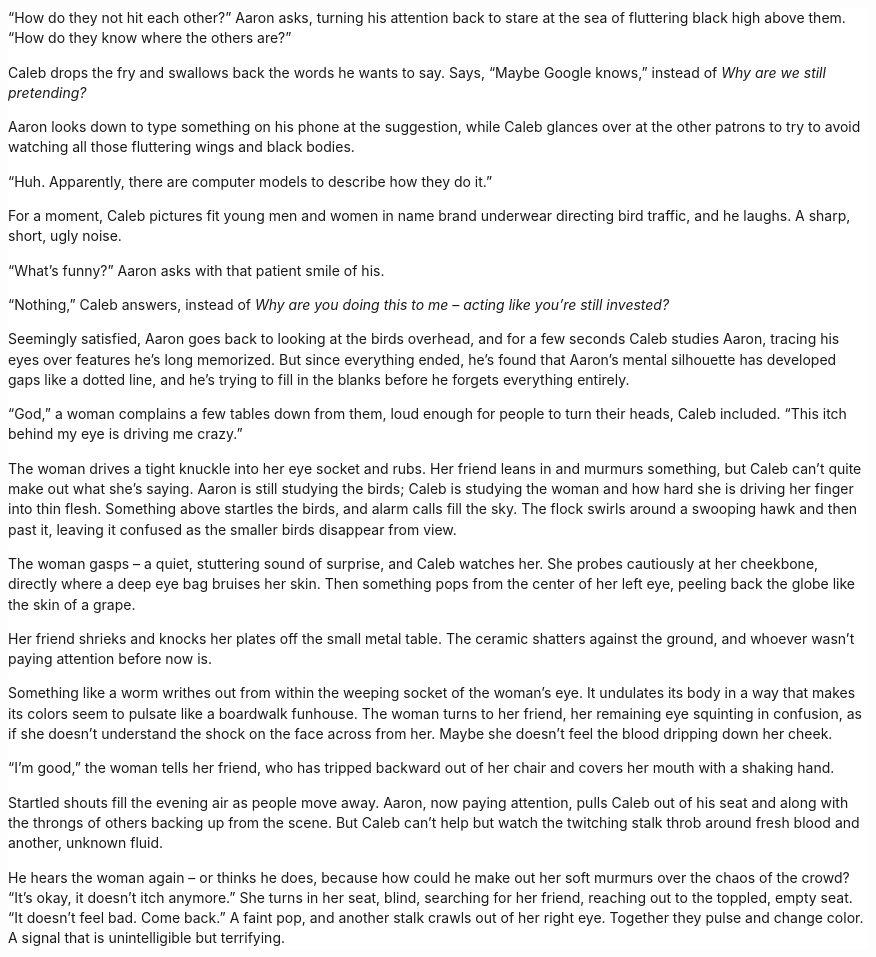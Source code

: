 “How do they not hit each other?” Aaron asks, turning his attention back to stare at the sea of fluttering black high above them. “How do they know where the others are?”

Caleb drops the fry and swallows back the words he wants to say. Says, “Maybe Google knows,” instead of *Why are we still pretending?*

Aaron looks down to type something on his phone at the suggestion, while Caleb glances over at the other patrons to try to avoid watching all those fluttering wings and black bodies.

“Huh. Apparently, there are computer models to describe how they do it.”

For a moment, Caleb pictures fit young men and women in name brand underwear directing bird traffic, and he laughs. A sharp, short, ugly noise.

“What’s funny?” Aaron asks with that patient smile of his.

“Nothing,” Caleb answers, instead of *Why are you doing this to me* *–* *acting like you’re still invested?*

Seemingly satisfied, Aaron goes back to looking at the birds overhead, and for a few seconds Caleb studies Aaron, tracing his eyes over features he’s long memorized. But since everything ended, he’s found that Aaron’s mental silhouette has developed gaps like a dotted line, and he’s trying to fill in the blanks before he forgets everything entirely.

“God,” a woman complains a few tables down from them, loud enough for people to turn their heads, Caleb included. “This itch behind my eye is driving me crazy.”

The woman drives a tight knuckle into her eye socket and rubs. Her friend leans in and murmurs something, but Caleb can’t quite make out what she’s saying. Aaron is still studying the birds; Caleb is studying the woman and how hard she is driving her finger into thin flesh. Something above startles the birds, and alarm calls fill the sky. The flock swirls around a swooping hawk and then past it, leaving it confused as the smaller birds disappear from view.

The woman gasps – a quiet, stuttering sound of surprise, and Caleb watches her. She probes cautiously at her cheekbone, directly where a deep eye bag bruises her skin. Then something pops from the center of her left eye, peeling back the globe like the skin of a grape.

Her friend shrieks and knocks her plates off the small metal table. The ceramic shatters against the ground, and whoever wasn’t paying attention before now is.

Something like a worm writhes out from within the weeping socket of the woman’s eye. It undulates its body in a way that makes its colors seem to pulsate like a boardwalk funhouse. The woman turns to her friend, her remaining eye squinting in confusion, as if she doesn’t understand the shock on the face across from her. Maybe she doesn’t feel the blood dripping down her cheek.

“I’m good,” the woman tells her friend, who has tripped backward out of her chair and covers her mouth with a shaking hand.

Startled shouts fill the evening air as people move away. Aaron, now paying attention, pulls Caleb out of his seat and along with the throngs of others backing up from the scene. But Caleb can’t help but watch the twitching stalk throb around fresh blood and another, unknown fluid.

He hears the woman again – or thinks he does, because how could he make out her soft murmurs over the chaos of the crowd? “It’s okay, it doesn’t itch anymore.” She turns in her seat, blind, searching for her friend, reaching out to the toppled, empty seat. “It doesn’t feel bad. Come back.” A faint pop, and another stalk crawls out of her right eye. Together they pulse and change color. A signal that is unintelligible but terrifying.
